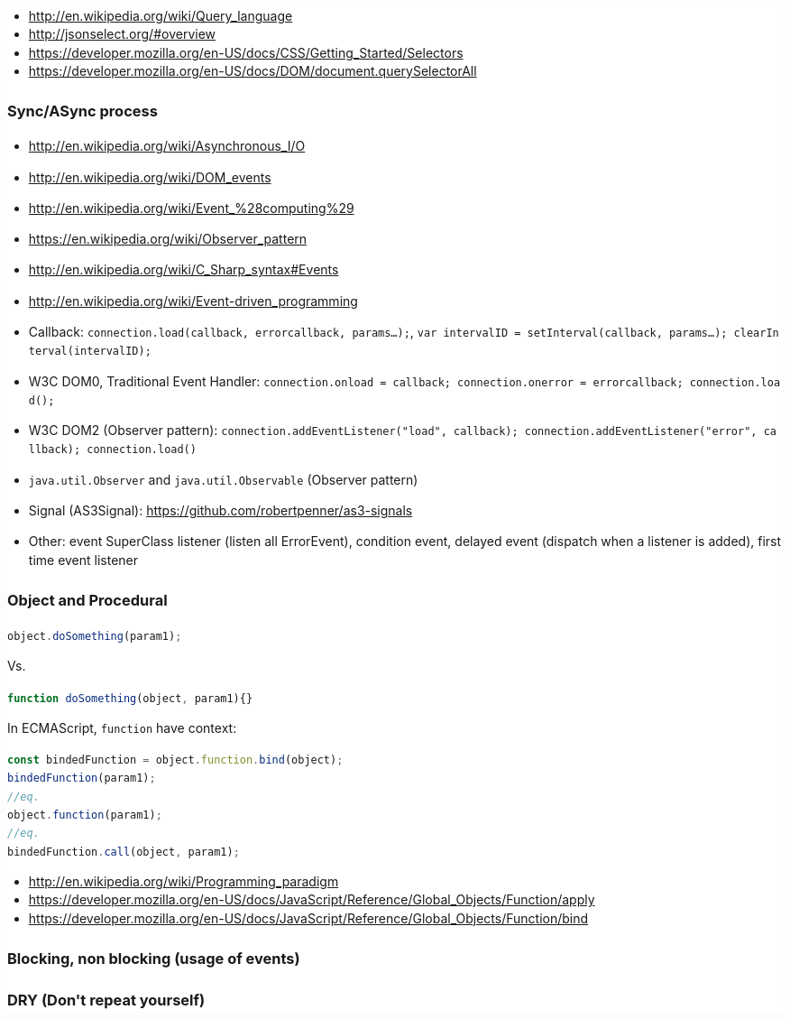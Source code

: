 - http://en.wikipedia.org/wiki/Query_language
- http://jsonselect.org/#overview
- https://developer.mozilla.org/en-US/docs/CSS/Getting_Started/Selectors
- https://developer.mozilla.org/en-US/docs/DOM/document.querySelectorAll

### Sync/ASync process

- http://en.wikipedia.org/wiki/Asynchronous_I/O
- http://en.wikipedia.org/wiki/DOM_events
- http://en.wikipedia.org/wiki/Event_%28computing%29
- https://en.wikipedia.org/wiki/Observer_pattern
- http://en.wikipedia.org/wiki/C_Sharp_syntax#Events
- http://en.wikipedia.org/wiki/Event-driven_programming

- Callback: `connection.load(callback, errorcallback, params…);`, `var intervalID = setInterval(callback, params…); clearInterval(intervalID);`
- W3C DOM0, Traditional Event Handler: `connection.onload = callback; connection.onerror = errorcallback; connection.load();`
- W3C DOM2 (Observer pattern): `connection.addEventListener("load", callback); connection.addEventListener("error", callback); connection.load()`
- `java.util.Observer` and `java.util.Observable` (Observer pattern)
- Signal (AS3Signal): https://github.com/robertpenner/as3-signals
- Other: event SuperClass listener (listen all ErrorEvent), condition event, delayed event (dispatch when a listener is added), first time event listener

### Object and Procedural

```js
object.doSomething(param1);
```

Vs.

```js
function doSomething(object, param1){}
```

In ECMAScript, `function` have context:

```js
const bindedFunction = object.function.bind(object);
bindedFunction(param1);
//eq.
object.function(param1);
//eq.
bindedFunction.call(object, param1);
```

- http://en.wikipedia.org/wiki/Programming_paradigm
- https://developer.mozilla.org/en-US/docs/JavaScript/Reference/Global_Objects/Function/apply
- https://developer.mozilla.org/en-US/docs/JavaScript/Reference/Global_Objects/Function/bind

### Blocking, non blocking (usage of events)

### DRY (Don't repeat yourself)
